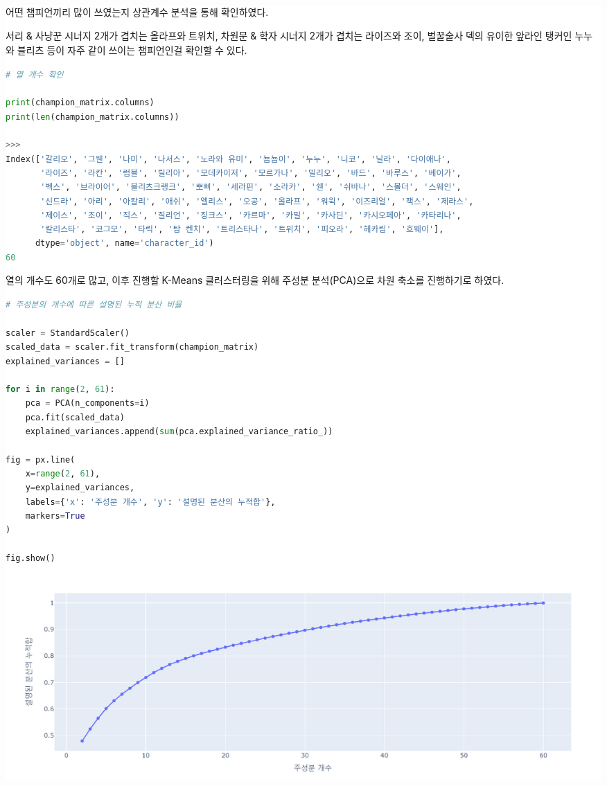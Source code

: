 어떤 챔피언끼리 많이 쓰였는지 상관계수 분석을 통해 확인하였다.

서리 & 사냥꾼 시너지 2개가 겹치는 올라프와 트위치, 차원문 & 학자 시너지 2개가 겹치는 라이즈와 조이, 벌꿀술사 덱의 유이한 앞라인 탱커인 누누와 블리츠 등이 자주 같이 쓰이는 챔피언인걸 확인할 수 있다.

```python
# 열 개수 확인

print(champion_matrix.columns)
print(len(champion_matrix.columns))

>>>
Index(['갈리오', '그웬', '나미', '나서스', '노라와 유미', '뇸뇸이', '누누', '니코', '닐라', '다이애나',
       '라이즈', '라칸', '럼블', '릴리아', '모데카이저', '모르가나', '밀리오', '바드', '바루스', '베이가',
       '벡스', '브라이어', '블리츠크랭크', '뽀삐', '세라핀', '소라카', '쉔', '쉬바나', '스몰더', '스웨인',
       '신드라', '아리', '아칼리', '애쉬', '엘리스', '오공', '올라프', '워윅', '이즈리얼', '잭스', '제라스',
       '제이스', '조이', '직스', '질리언', '징크스', '카르마', '카밀', '카사딘', '카시오페아', '카타리나',
       '칼리스타', '코그모', '타릭', '탐 켄치', '트리스타나', '트위치', '피오라', '헤카림', '흐웨이'],
      dtype='object', name='character_id')
60
```

열의 개수도 60개로 많고, 이후 진행할 K-Means 클러스터링을 위해 주성분 분석(PCA)으로 차원 축소를 진행하기로 하였다.

```python
# 주성분의 개수에 따른 설명된 누적 분산 비율

scaler = StandardScaler()
scaled_data = scaler.fit_transform(champion_matrix)
explained_variances = []

for i in range(2, 61):  
    pca = PCA(n_components=i)
    pca.fit(scaled_data)
    explained_variances.append(sum(pca.explained_variance_ratio_))  

fig = px.line(
    x=range(2, 61), 
    y=explained_variances, 
    labels={'x': '주성분 개수', 'y': '설명된 분산의 누적합'},
    markers=True
)

fig.show()
```

![14.png](/assets/img/posts/PROJECT/TFT/14.png)
